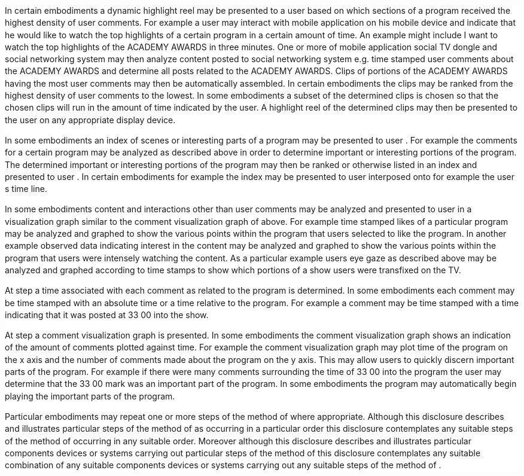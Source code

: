 In certain embodiments a dynamic highlight reel may be presented to a user based on which sections of a program received the highest density of user comments. For example a user may interact with mobile application on his mobile device and indicate that he would like to watch the top highlights of a certain program in a certain amount of time. An example might include I want to watch the top highlights of the ACADEMY AWARDS in three minutes. One or more of mobile application social TV dongle and social networking system may then analyze content posted to social networking system e.g. time stamped user comments about the ACADEMY AWARDS and determine all posts related to the ACADEMY AWARDS. Clips of portions of the ACADEMY AWARDS having the most user comments may then be automatically assembled. In certain embodiments the clips may be ranked from the highest density of user comments to the lowest. In some embodiments a subset of the determined clips is chosen so that the chosen clips will run in the amount of time indicated by the user. A highlight reel of the determined clips may then be presented to the user on any appropriate display device.

In some embodiments an index of scenes or interesting parts of a program may be presented to user . For example the comments for a certain program may be analyzed as described above in order to determine important or interesting portions of the program. The determined important or interesting portions of the program may then be ranked or otherwise listed in an index and presented to user . In certain embodiments for example the index may be presented to user interposed onto for example the user s time line.

In some embodiments content and interactions other than user comments may be analyzed and presented to user in a visualization graph similar to the comment visualization graph of above. For example time stamped likes of a particular program may be analyzed and graphed to show the various points within the program that users selected to like the program. In another example observed data indicating interest in the content may be analyzed and graphed to show the various points within the program that users were intensely watching the content. As a particular example users eye gaze as described above may be analyzed and graphed according to time stamps to show which portions of a show users were transfixed on the TV.

At step a time associated with each comment as related to the program is determined. In some embodiments each comment may be time stamped with an absolute time or a time relative to the program. For example a comment may be time stamped with a time indicating that it was posted at 33 00 into the show.

At step a comment visualization graph is presented. In some embodiments the comment visualization graph shows an indication of the amount of comments plotted against time. For example the comment visualization graph may plot time of the program on the x axis and the number of comments made about the program on the y axis. This may allow users to quickly discern important parts of the program. For example if there were many comments surrounding the time of 33 00 into the program the user may determine that the 33 00 mark was an important part of the program. In some embodiments the program may automatically begin playing the important parts of the program.

Particular embodiments may repeat one or more steps of the method of where appropriate. Although this disclosure describes and illustrates particular steps of the method of as occurring in a particular order this disclosure contemplates any suitable steps of the method of occurring in any suitable order. Moreover although this disclosure describes and illustrates particular components devices or systems carrying out particular steps of the method of this disclosure contemplates any suitable combination of any suitable components devices or systems carrying out any suitable steps of the method of .

